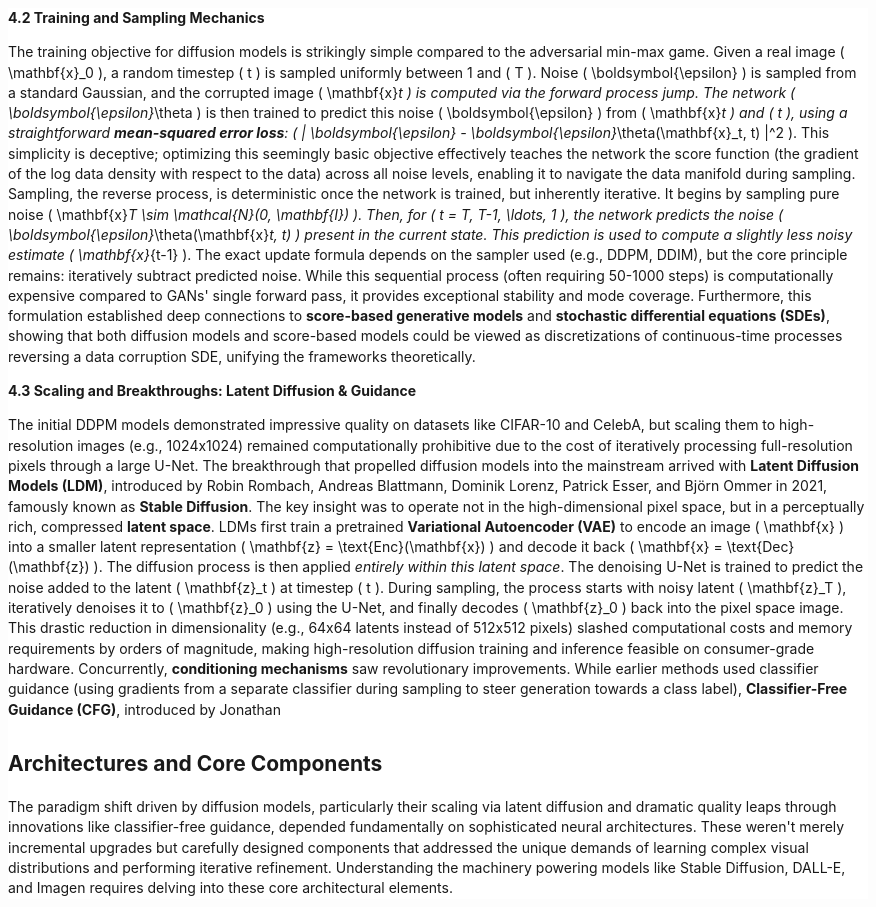 **4.2 Training and Sampling Mechanics**

The training objective for diffusion models is strikingly simple compared to the adversarial min-max game. Given a real image \( \mathbf{x}_0 \), a random timestep \( t \) is sampled uniformly between 1 and \( T \). Noise \( \boldsymbol{\epsilon} \) is sampled from a standard Gaussian, and the corrupted image \( \mathbf{x}_t \) is computed via the forward process jump. The network \( \boldsymbol{\epsilon}_\theta \) is then trained to predict this noise \( \boldsymbol{\epsilon} \) from \( \mathbf{x}_t \) and \( t \), using a straightforward **mean-squared error loss**: \( \| \boldsymbol{\epsilon} - \boldsymbol{\epsilon}_\theta(\mathbf{x}_t, t) \|^2 \). This simplicity is deceptive; optimizing this seemingly basic objective effectively teaches the network the score function (the gradient of the log data density with respect to the data) across all noise levels, enabling it to navigate the data manifold during sampling. Sampling, the reverse process, is deterministic once the network is trained, but inherently iterative. It begins by sampling pure noise \( \mathbf{x}_T \sim \mathcal{N}(0, \mathbf{I}) \). Then, for \( t = T, T-1, \ldots, 1 \), the network predicts the noise \( \boldsymbol{\epsilon}_\theta(\mathbf{x}_t, t) \) present in the current state. This prediction is used to compute a slightly less noisy estimate \( \mathbf{x}_{t-1} \). The exact update formula depends on the sampler used (e.g., DDPM, DDIM), but the core principle remains: iteratively subtract predicted noise. While this sequential process (often requiring 50-1000 steps) is computationally expensive compared to GANs' single forward pass, it provides exceptional stability and mode coverage. Furthermore, this formulation established deep connections to **score-based generative models** and **stochastic differential equations (SDEs)**, showing that both diffusion models and score-based models could be viewed as discretizations of continuous-time processes reversing a data corruption SDE, unifying the frameworks theoretically.

**4.3 Scaling and Breakthroughs: Latent Diffusion & Guidance**

The initial DDPM models demonstrated impressive quality on datasets like CIFAR-10 and CelebA, but scaling them to high-resolution images (e.g., 1024x1024) remained computationally prohibitive due to the cost of iteratively processing full-resolution pixels through a large U-Net. The breakthrough that propelled diffusion models into the mainstream arrived with **Latent Diffusion Models (LDM)**, introduced by Robin Rombach, Andreas Blattmann, Dominik Lorenz, Patrick Esser, and Björn Ommer in 2021, famously known as **Stable Diffusion**. The key insight was to operate not in the high-dimensional pixel space, but in a perceptually rich, compressed **latent space**. LDMs first train a pretrained **Variational Autoencoder (VAE)** to encode an image \( \mathbf{x} \) into a smaller latent representation \( \mathbf{z} = \text{Enc}(\mathbf{x}) \) and decode it back \( \mathbf{x} = \text{Dec}(\mathbf{z}) \). The diffusion process is then applied *entirely within this latent space*. The denoising U-Net is trained to predict the noise added to the latent \( \mathbf{z}_t \) at timestep \( t \). During sampling, the process starts with noisy latent \( \mathbf{z}_T \), iteratively denoises it to \( \mathbf{z}_0 \) using the U-Net, and finally decodes \( \mathbf{z}_0 \) back into the pixel space image. This drastic reduction in dimensionality (e.g., 64x64 latents instead of 512x512 pixels) slashed computational costs and memory requirements by orders of magnitude, making high-resolution diffusion training and inference feasible on consumer-grade hardware. Concurrently, **conditioning mechanisms** saw revolutionary improvements. While earlier methods used classifier guidance (using gradients from a separate classifier during sampling to steer generation towards a class label), **Classifier-Free Guidance (CFG)**, introduced by Jonathan

## Architectures and Core Components

The paradigm shift driven by diffusion models, particularly their scaling via latent diffusion and dramatic quality leaps through innovations like classifier-free guidance, depended fundamentally on sophisticated neural architectures. These weren't merely incremental upgrades but carefully designed components that addressed the unique demands of learning complex visual distributions and performing iterative refinement. Understanding the machinery powering models like Stable Diffusion, DALL-E, and Imagen requires delving into these core architectural elements.
